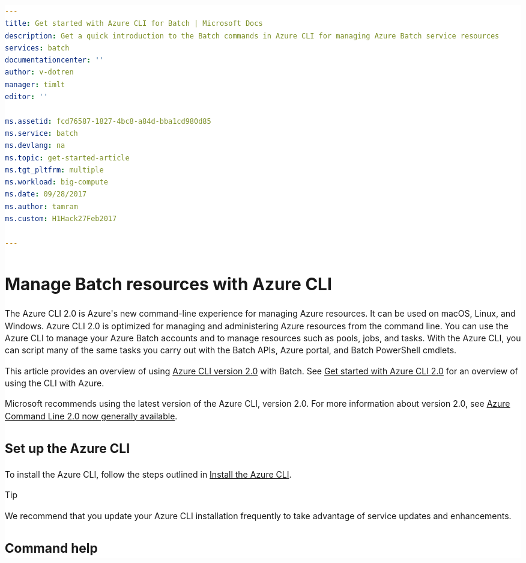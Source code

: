 ```yaml
---
title: Get started with Azure CLI for Batch | Microsoft Docs
description: Get a quick introduction to the Batch commands in Azure CLI for managing Azure Batch service resources
services: batch
documentationcenter: ''
author: v-dotren
manager: timlt
editor: ''

ms.assetid: fcd76587-1827-4bc8-a84d-bba1cd980d85
ms.service: batch
ms.devlang: na
ms.topic: get-started-article
ms.tgt_pltfrm: multiple
ms.workload: big-compute
ms.date: 09/28/2017
ms.author: tamram
ms.custom: H1Hack27Feb2017

---
```

# Manage Batch resources with Azure CLI

The Azure CLI 2.0 is Azure's new command-line experience for managing Azure resources. It can be used on macOS, Linux, and Windows. Azure CLI 2.0 is optimized for managing and administering Azure resources from the command line. You can use the Azure CLI to manage your Azure Batch accounts and to manage resources such as pools, jobs, and tasks. With the Azure CLI, you can script many of the same tasks you carry out with the Batch APIs, Azure portal, and Batch PowerShell cmdlets.

This article provides an overview of using [Azure CLI version 2.0](https://docs.microsoft.com/cli/azure/overview) with Batch. See [Get started with Azure CLI 2.0](https://docs.microsoft.com/cli/azure/get-started-with-azure-cli) for an overview of using the CLI with Azure.

Microsoft recommends using the latest version of the Azure CLI, version 2.0. For more information about version 2.0, see [Azure Command Line 2.0 now generally available](https://azure.microsoft.com/blog/announcing-general-availability-of-vm-storage-and-network-azure-cli-2-0/).

## Set up the Azure CLI

To install the Azure CLI, follow the steps outlined in [Install the Azure CLI](https://docs.microsoft.com/cli/azure/install-azure-cli).

> [!TIP]
> We recommend that you update your Azure CLI installation frequently to take advantage of service updates and enhancements.
> 
> 

## Command help


[batch_forum]: https://social.msdn.microsoft.com/forums/azure/home?forum=azurebatch
[github_readme]: https://github.com/Azure/azure-xplat-cli/blob/dev/README.md
[rest_api]: https://msdn.microsoft.com/library/azure/dn820158.aspx
[rest_add_pool]: https://msdn.microsoft.com/library/azure/dn820174.aspx